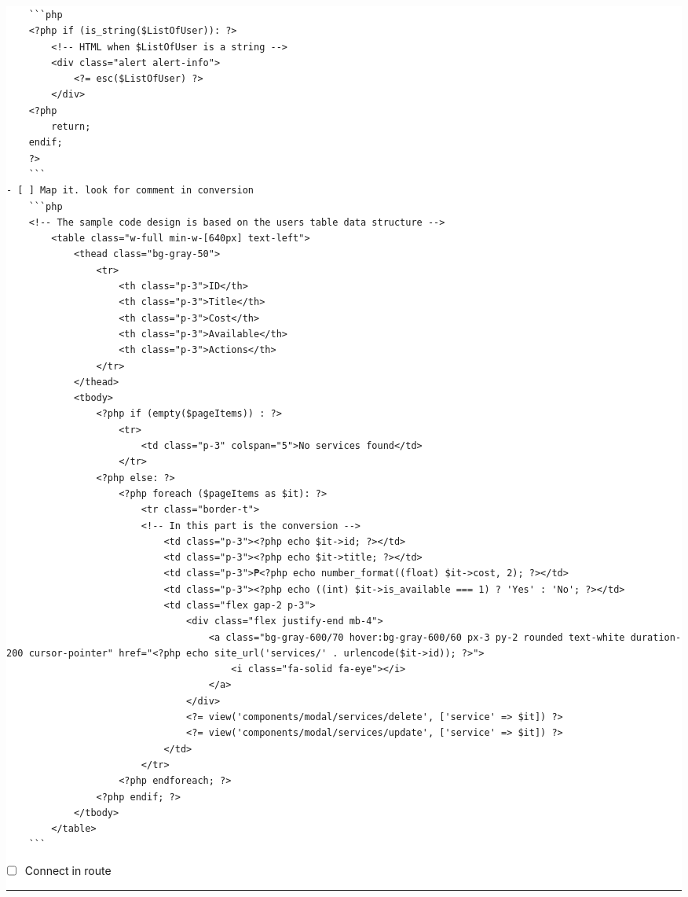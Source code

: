         ```php
        <?php if (is_string($ListOfUser)): ?>
            <!-- HTML when $ListOfUser is a string -->
            <div class="alert alert-info">
                <?= esc($ListOfUser) ?>
            </div>
        <?php
            return;
        endif;
        ?>
        ```
    - [ ] Map it. look for comment in conversion
        ```php
        <!-- The sample code design is based on the users table data structure -->
            <table class="w-full min-w-[640px] text-left">
                <thead class="bg-gray-50">
                    <tr>
                        <th class="p-3">ID</th>
                        <th class="p-3">Title</th>
                        <th class="p-3">Cost</th>
                        <th class="p-3">Available</th>
                        <th class="p-3">Actions</th>
                    </tr>
                </thead>
                <tbody>
                    <?php if (empty($pageItems)) : ?>
                        <tr>
                            <td class="p-3" colspan="5">No services found</td>
                        </tr>
                    <?php else: ?>
                        <?php foreach ($pageItems as $it): ?>
                            <tr class="border-t">
                            <!-- In this part is the conversion -->
                                <td class="p-3"><?php echo $it->id; ?></td>
                                <td class="p-3"><?php echo $it->title; ?></td>
                                <td class="p-3">₱<?php echo number_format((float) $it->cost, 2); ?></td>
                                <td class="p-3"><?php echo ((int) $it->is_available === 1) ? 'Yes' : 'No'; ?></td>
                                <td class="flex gap-2 p-3">
                                    <div class="flex justify-end mb-4">
                                        <a class="bg-gray-600/70 hover:bg-gray-600/60 px-3 py-2 rounded text-white duration-200 cursor-pointer" href="<?php echo site_url('services/' . urlencode($it->id)); ?>">
                                            <i class="fa-solid fa-eye"></i>
                                        </a>
                                    </div>
                                    <?= view('components/modal/services/delete', ['service' => $it]) ?>
                                    <?= view('components/modal/services/update', ['service' => $it]) ?>
                                </td>
                            </tr>
                        <?php endforeach; ?>
                    <?php endif; ?>
                </tbody>
            </table>
        ```
- [ ] Connect in route

---